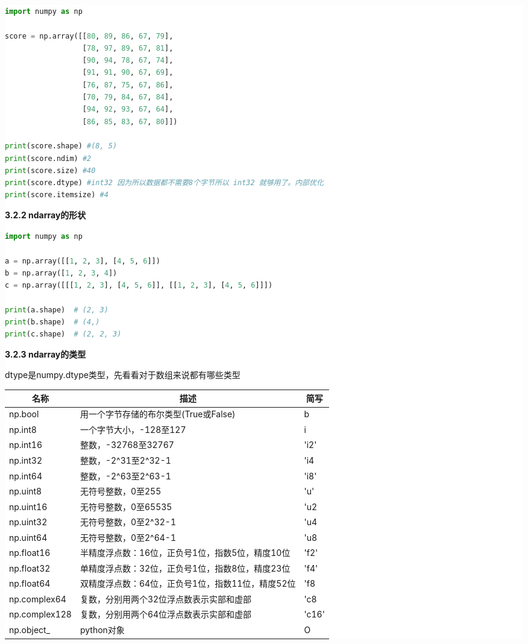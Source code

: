 ```python
import numpy as np

score = np.array([[80, 89, 86, 67, 79],
                  [78, 97, 89, 67, 81],
                  [90, 94, 78, 67, 74],
                  [91, 91, 90, 67, 69],
                  [76, 87, 75, 67, 86],
                  [70, 79, 84, 67, 84],
                  [94, 92, 93, 67, 64],
                  [86, 85, 83, 67, 80]])

print(score.shape) #(8, 5)
print(score.ndim) #2
print(score.size) #40
print(score.dtype) #int32 因为所以数据都不需要8个字节所以 int32 就够用了。内部优化
print(score.itemsize) #4

```

**3.2.2 ndarray的形状**

```python
import numpy as np

a = np.array([[1, 2, 3], [4, 5, 6]])
b = np.array([1, 2, 3, 4])
c = np.array([[[1, 2, 3], [4, 5, 6]], [[1, 2, 3], [4, 5, 6]]])

print(a.shape)  # (2, 3)
print(b.shape)  # (4,)
print(c.shape)  # (2, 2, 3)
```



**3.2.3 ndarray的类型**

dtype是numpy.dtype类型，先看看对于数组来说都有哪些类型

| 名称          | 描述                                              | 简写  |
| ------------- | ------------------------------------------------- | ----- |
| np.bool       | 用一个字节存储的布尔类型(True或False)             | b     |
| np.int8       | 一个字节大小，-128至127                           | i     |
| np.int16      | 整数，-32768至32767                               | 'i2'  |
| np.int32      | 整数，-2^31至2^32-1                               | 'i4   |
| np.int64      | 整数，-2^63至2^63-1                               | 'i8'  |
| np.uint8      | 无符号整数，0至255                                | 'u'   |
| np.uint16     | 无符号整数，0至65535                              | 'u2   |
| np.uint32     | 无符号整数，0至2^32-1                             | 'u4   |
| np.uint64     | 无符号整数，0至2^64-1                             | 'u8   |
| np.float16    | 半精度浮点数：16位，正负号1位，指数5位，精度10位  | 'f2'  |
| np.float32    | 单精度浮点数：32位，正负号1位，指数8位，精度23位  | 'f4'  |
| np.float64    | 双精度浮点数：64位，正负号1位，指数11位，精度52位 | 'f8   |
| np.complex64  | 复数，分别用两个32位浮点数表示实部和虚部          | 'c8   |
| np.complex128 | 复数，分别用两个64位浮点数表示实部和虚部          | 'c16' |
| np.object_    | python对象                                        | O     |